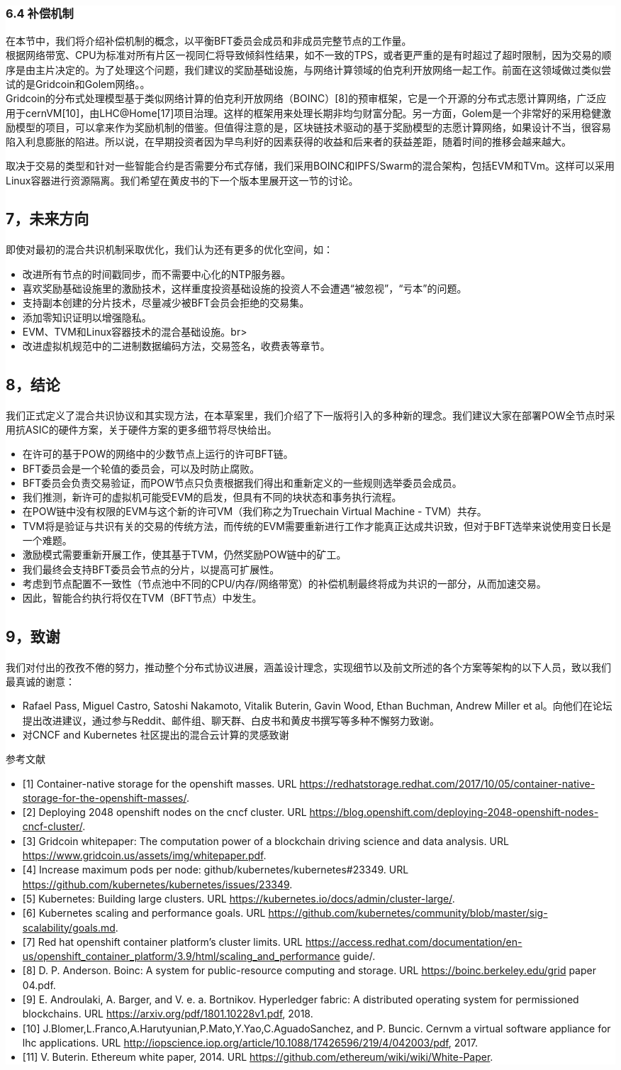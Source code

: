 ### 6.4 补偿机制
在本节中，我们将介绍补偿机制的概念，以平衡BFT委员会成员和非成员完整节点的工作量。<br>
根据网络带宽、CPU为标准对所有片区一视同仁将导致倾斜性结果，如不一致的TPS，或者更严重的是有时超过了超时限制，因为交易的顺序是由主片决定的。为了处理这个问题，我们建议的奖励基础设施，与网络计算领域的伯克利开放网络一起工作。前面在这领域做过类似尝试的是Gridcoin和Golem网络。。<br>
Gridcoin的分布式处理模型基于类似网络计算的伯克利开放网络（BOINC）[8]的预审框架，它是一个开源的分布式志愿计算网络，广泛应用于cernVM[10]，由LHC@Home[17]项目治理。这样的框架用来处理长期非均匀财富分配。另一方面，Golem是一个非常好的采用稳健激励模型的项目，可以拿来作为奖励机制的借鉴。但值得注意的是，区块链技术驱动的基于奖励模型的志愿计算网络，如果设计不当，很容易陷入利息膨胀的陷进。所以说，在早期投资者因为早鸟利好的因素获得的收益和后来者的获益差距，随着时间的推移会越来越大。

取决于交易的类型和针对一些智能合约是否需要分布式存储，我们采用BOINC和IPFS/Swarm的混合架构，包括EVM和TVm。这样可以采用Linux容器进行资源隔离。我们希望在黄皮书的下一个版本里展开这一节的讨论。
## 7，未来方向

即使对最初的混合共识机制采取优化，我们认为还有更多的优化空间，如：
- 改进所有节点的时间戳同步，而不需要中心化的NTP服务器。<br>
- 喜欢奖励基础设施里的激励技术，这样重度投资基础设施的投资人不会遭遇“被忽视”，“亏本”的问题。<br>
- 支持副本创建的分片技术，尽量减少被BFT会员会拒绝的交易集。<br>
- 添加零知识证明以增强隐私。<br>
- EVM、TVM和Linux容器技术的混合基础设施。br>
- 改进虚拟机规范中的二进制数据编码方法，交易签名，收费表等章节。<br>
## 8，结论
我们正式定义了混合共识协议和其实现方法，在本草案里，我们介绍了下一版将引入的多种新的理念。我们建议大家在部署POW全节点时采用抗ASIC的硬件方案，关于硬件方案的更多细节将尽快给出。
- 在许可的基于POW的网络中的少数节点上运行的许可BFT链。
- BFT委员会是一个轮值的委员会，可以及时防止腐败。
- BFT委员会负责交易验证，而POW节点只负责根据我们得出和重新定义的一些规则选举委员会成员。
- 我们推测，新许可的虚拟机可能受EVM的启发，但具有不同的块状态和事务执行流程。
- 在POW链中没有权限的EVM与这个新的许可VM（我们称之为Truechain Virtual Machine - TVM）共存。
- TVM将是验证与共识有关的交易的传统方法，而传统的EVM需要重新进行工作才能真正达成共识致，但对于BFT选举来说使用变日长是一个难题。
- 激励模式需要重新开展工作，使其基于TVM，仍然奖励POW链中的矿工。
- 我们最终会支持BFT委员会节点的分片，以提高可扩展性。
- 考虑到节点配置不一致性（节点池中不同的CPU/内存/网络带宽）的补偿机制最终将成为共识的一部分，从而加速交易。
- 因此，智能合约执行将仅在TVM（BFT节点）中发生。

## 9，致谢
我们对付出的孜孜不倦的努力，推动整个分布式协议进展，涵盖设计理念，实现细节以及前文所述的各个方案等架构的以下人员，致以我们最真诚的谢意：
- Rafael Pass, Miguel Castro, Satoshi Nakamoto, Vitalik Buterin, Gavin Wood, Ethan Buchman, Andrew Miller et al。向他们在论坛提出改进建议，通过参与Reddit、邮件组、聊天群、白皮书和黄皮书撰写等多种不懈努力致谢。
- 对CNCF and Kubernetes 社区提出的混合云计算的灵感致谢

参考文献

* [1] Container-native storage for the openshift masses. URL https://redhatstorage.redhat.com/2017/10/05/container-native-storage-for-the-openshift-masses/.
* [2] Deploying 2048 openshift nodes on the cncf cluster. URL https://blog.openshift.com/deploying-2048-openshift-nodes-cncf-cluster/. 
* [3] Gridcoin whitepaper: The computation power of a blockchain driving science and data analysis. URL https://www.gridcoin.us/assets/img/whitepaper.pdf.
* [4] Increase maximum pods per node: github/kubernetes/kubernetes#23349. URL https://github.com/kubernetes/kubernetes/issues/23349.
* [5] Kubernetes: Building large clusters. URL https://kubernetes.io/docs/admin/cluster-large/.
* [6] Kubernetes scaling and performance goals. URL https://github.com/kubernetes/community/blob/master/sig-scalability/goals.md.
* [7] Red hat openshift container platform’s cluster limits. URL       https://access.redhat.com/documentation/en-us/openshift_container_platform/3.9/html/scaling_and_performance guide/. 
* [8] D. P. Anderson. Boinc: A system for public-resource computing and storage. URL https://boinc.berkeley.edu/grid paper 04.pdf.
* [9] E. Androulaki, A. Barger, and V. e. a. Bortnikov. Hyperledger fabric: A distributed operating system for permissioned blockchains. URL https://arxiv.org/pdf/1801.10228v1.pdf, 2018.
* [10] J.Blomer,L.Franco,A.Harutyunian,P.Mato,Y.Yao,C.AguadoSanchez, and P. Buncic. Cernvm a virtual software appliance for lhc applications. URL http://iopscience.iop.org/article/10.1088/17426596/219/4/042003/pdf, 2017.
* [11] V. Buterin. Ethereum white paper, 2014. URL https://github.com/ethereum/wiki/wiki/White-Paper.